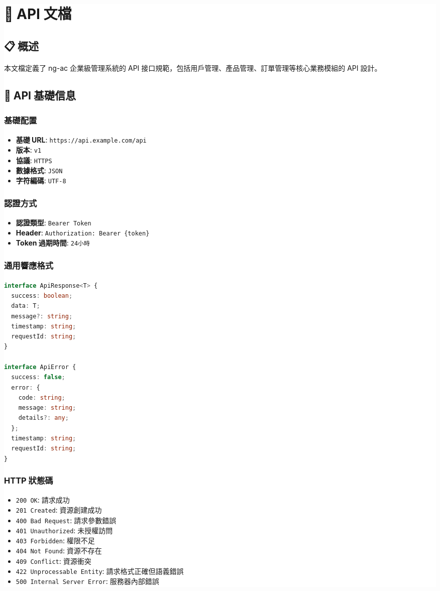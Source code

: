 # 📡 API 文檔

## 📋 概述

本文檔定義了 ng-ac 企業級管理系統的 API 接口規範，包括用戶管理、產品管理、訂單管理等核心業務模組的 API 設計。

## 🔧 API 基礎信息

### 基礎配置
- **基礎 URL**: `https://api.example.com/api`
- **版本**: `v1`
- **協議**: `HTTPS`
- **數據格式**: `JSON`
- **字符編碼**: `UTF-8`

### 認證方式
- **認證類型**: `Bearer Token`
- **Header**: `Authorization: Bearer {token}`
- **Token 過期時間**: `24小時`

### 通用響應格式
```typescript
interface ApiResponse<T> {
  success: boolean;
  data: T;
  message?: string;
  timestamp: string;
  requestId: string;
}

interface ApiError {
  success: false;
  error: {
    code: string;
    message: string;
    details?: any;
  };
  timestamp: string;
  requestId: string;
}
```

### HTTP 狀態碼
- `200 OK`: 請求成功
- `201 Created`: 資源創建成功
- `400 Bad Request`: 請求參數錯誤
- `401 Unauthorized`: 未授權訪問
- `403 Forbidden`: 權限不足
- `404 Not Found`: 資源不存在
- `409 Conflict`: 資源衝突
- `422 Unprocessable Entity`: 請求格式正確但語義錯誤
- `500 Internal Server Error`: 服務器內部錯誤
